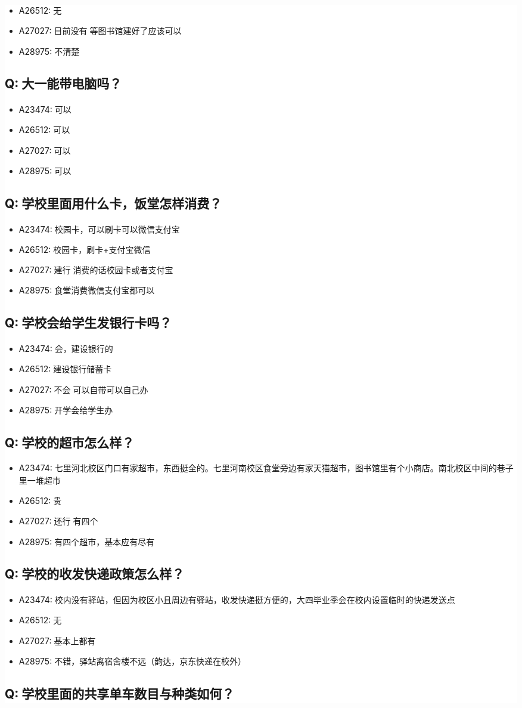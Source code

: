 - A26512: 无

- A27027: 目前没有 等图书馆建好了应该可以

- A28975: 不清楚

## Q: 大一能带电脑吗？

- A23474: 可以

- A26512: 可以

- A27027: 可以

- A28975: 可以

## Q: 学校里面用什么卡，饭堂怎样消费？

- A23474: 校园卡，可以刷卡可以微信支付宝

- A26512: 校园卡，刷卡+支付宝微信

- A27027: 建行 消费的话校园卡或者支付宝

- A28975: 食堂消费微信支付宝都可以

## Q: 学校会给学生发银行卡吗？

- A23474: 会，建设银行的

- A26512: 建设银行储蓄卡

- A27027: 不会 可以自带可以自己办

- A28975: 开学会给学生办

## Q: 学校的超市怎么样？

- A23474: 七里河北校区门口有家超市，东西挺全的。七里河南校区食堂旁边有家天猫超市，图书馆里有个小商店。南北校区中间的巷子里一堆超市

- A26512: 贵

- A27027: 还行 有四个

- A28975: 有四个超市，基本应有尽有

## Q: 学校的收发快递政策怎么样？

- A23474: 校内没有驿站，但因为校区小且周边有驿站，收发快递挺方便的，大四毕业季会在校内设置临时的快递发送点

- A26512: 无

- A27027: 基本上都有

- A28975: 不错，驿站离宿舍楼不远（韵达，京东快递在校外）

## Q: 学校里面的共享单车数目与种类如何？
